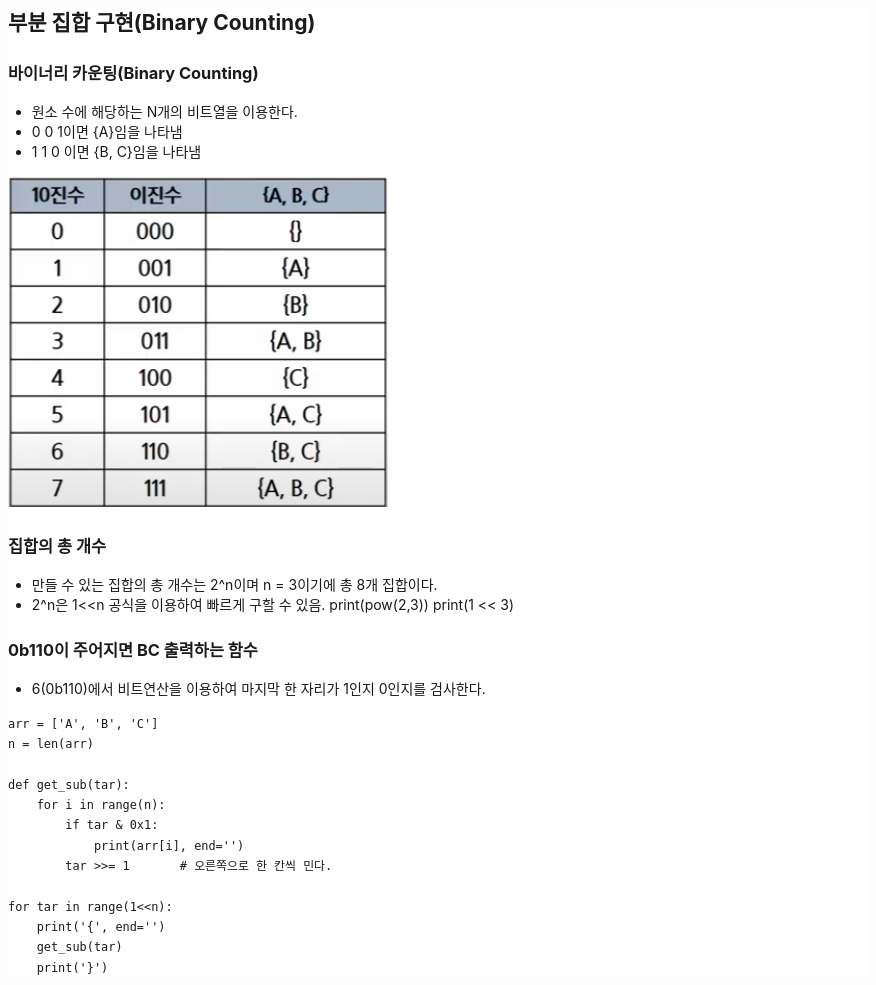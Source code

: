 ## 부분 집합 구현(Binary Counting)
### 바이너리 카운팅(Binary Counting)
 - 원소 수에 해당하는 N개의 비트열을 이용한다.
 - 0 0 1이면 {A}임을 나타냄
 - 1 1 0 이면 {B, C}임을 나타냄

![이미지](./images/capture_554.PNG)

### 집합의 총 개수
 - 만들 수 있는 집합의 총 개수는 2^n이며 n = 3이기에 총 8개 집합이다.
 - 2^n은 1<<n 공식을 이용하여 빠르게 구할 수 있음.
print(pow(2,3))
print(1 << 3)

### 0b110이 주어지면 BC 출력하는 함수
 - 6(0b110)에서 비트연산을 이용하여 마지막 한 자리가 1인지 0인지를 검사한다.

```
arr = ['A', 'B', 'C']
n = len(arr)

def get_sub(tar):
    for i in range(n):
        if tar & 0x1:
            print(arr[i], end='')
        tar >>= 1       # 오른쪽으로 한 칸씩 민다.

for tar in range(1<<n):
    print('{', end='')
    get_sub(tar)
    print('}')
```
